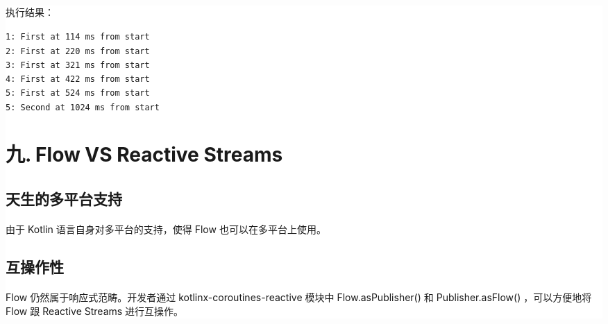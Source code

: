 

执行结果：





```
1: First at 114 ms from start
2: First at 220 ms from start
3: First at 321 ms from start
4: First at 422 ms from start
5: First at 524 ms from start
5: Second at 1024 ms from start
```



# 九. Flow VS Reactive Streams



## 天生的多平台支持



由于 Kotlin 语言自身对多平台的支持，使得 Flow 也可以在多平台上使用。



## 互操作性



Flow 仍然属于响应式范畴。开发者通过 kotlinx-coroutines-reactive 模块中 Flow.asPublisher() 和 Publisher.asFlow() ，可以方便地将 Flow 跟 Reactive Streams 进行互操作。

